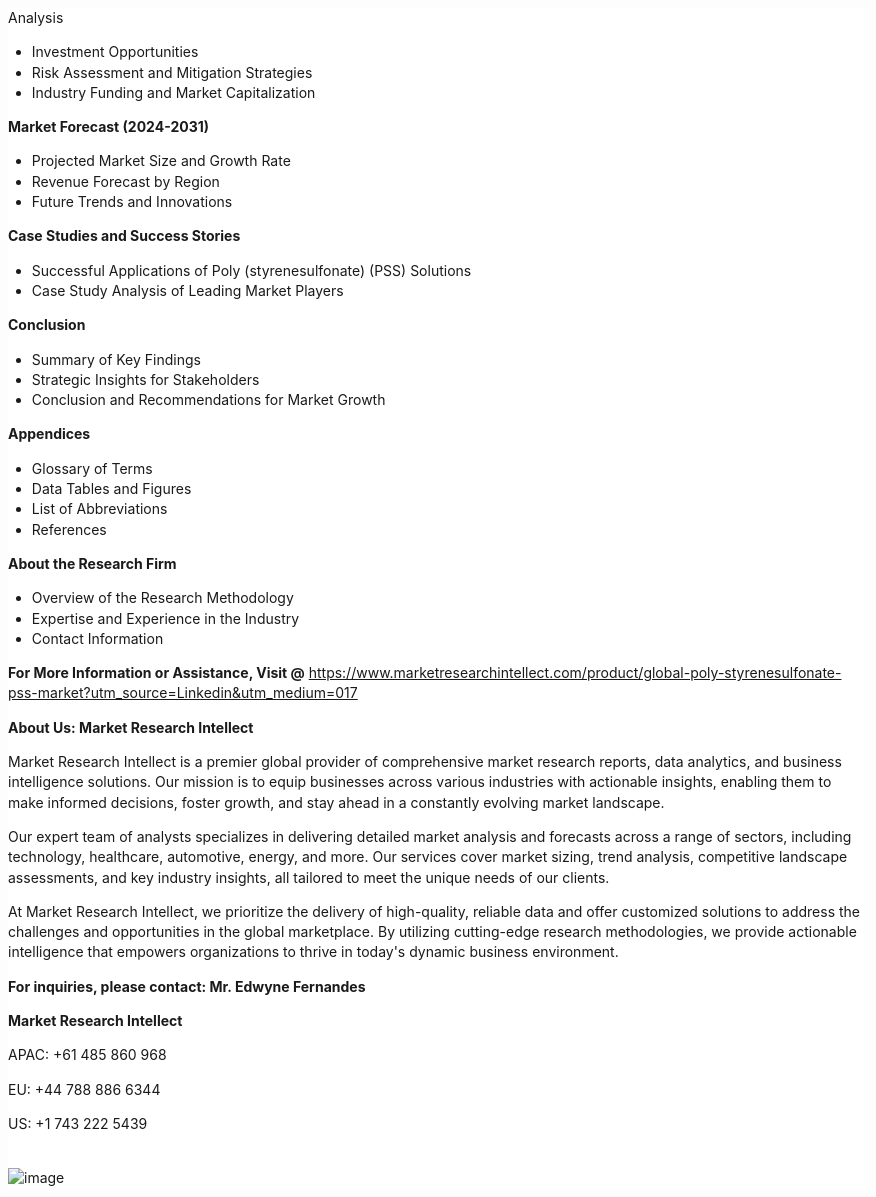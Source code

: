 Analysis</strong></p><ul><li>Investment Opportunities</li><li>Risk Assessment and Mitigation Strategies</li><li>Industry Funding and Market Capitalization</li></ul><p><strong>Market Forecast (2024-2031)</strong></p><ul><li>Projected Market Size and Growth Rate</li><li>Revenue Forecast by Region</li><li>Future Trends and Innovations</li></ul><p><strong>Case Studies and Success Stories</strong></p><ul><li>Successful Applications of Poly (styrenesulfonate) (PSS) Solutions</li><li>Case Study Analysis of Leading Market Players</li></ul><p><strong>Conclusion</strong></p><ul><li>Summary of Key Findings</li><li>Strategic Insights for Stakeholders</li><li>Conclusion and Recommendations for Market Growth</li></ul><p><strong>Appendices</strong></p><ul><li>Glossary of Terms</li><li>Data Tables and Figures</li><li>List of Abbreviations</li><li>References</li></ul><p><strong>About the Research Firm</strong></p><ul><li>Overview of the Research Methodology</li><li>Expertise and Experience in the Industry</li><li>Contact Information</li></ul></div><div class="article-main__content" data-test-id="publishing-text-block"><p><span class="font-[700]"><strong>For More Information or Assistance, Visit @</strong>&nbsp;<a href="https://www.marketresearchintellect.com/product/global-poly-styrenesulfonate-pss-market?utm_source=Linkedin&utm_medium=017">https://www.marketresearchintellect.com/product/global-poly-styrenesulfonate-pss-market?utm_source=Linkedin&utm_medium=017</a></span></p><p><strong>About Us: Market Research Intellect</strong></p><p>Market Research Intellect is a premier global provider of comprehensive market research reports, data analytics, and business intelligence solutions. Our mission is to equip businesses across various industries with actionable insights, enabling them to make informed decisions, foster growth, and stay ahead in a constantly evolving market landscape.</p><p>Our expert team of analysts specializes in delivering detailed market analysis and forecasts across a range of sectors, including technology, healthcare, automotive, energy, and more. Our services cover market sizing, trend analysis, competitive landscape assessments, and key industry insights, all tailored to meet the unique needs of our clients.</p><p>At Market Research Intellect, we prioritize the delivery of high-quality, reliable data and offer customized solutions to address the challenges and opportunities in the global marketplace. By utilizing cutting-edge research methodologies, we provide actionable intelligence that empowers organizations to thrive in today's dynamic business environment.</p><p><strong>For inquiries, please contact: Mr. Edwyne Fernandes</strong></p><p><strong>Market Research Intellect</strong></p><p>APAC: +61 485 860 968</p><p>EU: +44 788 886 6344</p><p>US: +1 743 222 5439</p></div><div class="article-main__content" data-test-id="publishing-text-block">&nbsp;</div>
![image](https://github.com/user-attachments/assets/87b72a7a-d1e5-4ab5-899c-ea377544383b)
